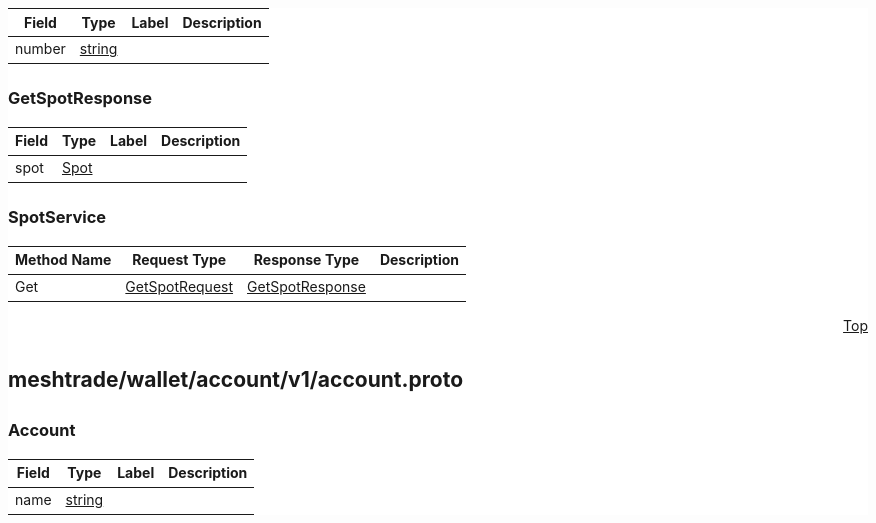 | Field | Type | Label | Description |
| ----- | ---- | ----- | ----------- |
| number | [string](#string) |  |  |






<a name="meshtrade-trading-spot-v1-GetSpotResponse"></a>

### GetSpotResponse



| Field | Type | Label | Description |
| ----- | ---- | ----- | ----------- |
| spot | [Spot](#meshtrade-trading-spot-v1-Spot) |  |  |





 

 

 


<a name="meshtrade-trading-spot-v1-SpotService"></a>

### SpotService


| Method Name | Request Type | Response Type | Description |
| ----------- | ------------ | ------------- | ------------|
| Get | [GetSpotRequest](#meshtrade-trading-spot-v1-GetSpotRequest) | [GetSpotResponse](#meshtrade-trading-spot-v1-GetSpotResponse) |  |

 



<a name="meshtrade_wallet_account_v1_account-proto"></a>
<p align="right"><a href="#top">Top</a></p>

## meshtrade/wallet/account/v1/account.proto



<a name="meshtrade-wallet-account-v1-Account"></a>

### Account



| Field | Type | Label | Description |
| ----- | ---- | ----- | ----------- |
| name | [string](#string) |  |  |





 